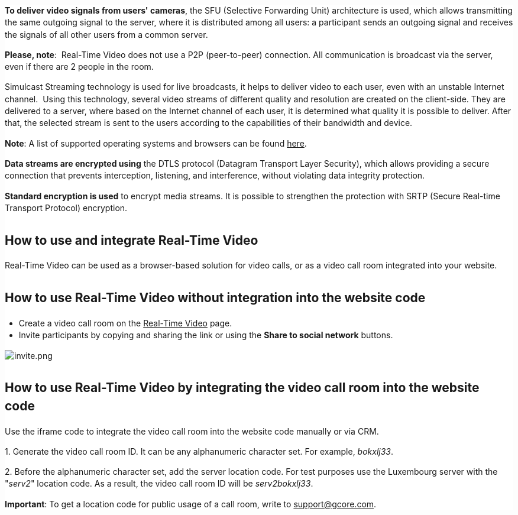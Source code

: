 **To deliver video signals from users' cameras**, the SFU (Selective Forwarding Unit) architecture is used, which allows transmitting the same outgoing signal to the server, where it is distributed among all users: a participant sends an outgoing signal and receives the signals of all other users from a common server. 

**Please, note**:  Real-Time Video does not use a P2P (peer-to-peer) connection. All communication is broadcast via the server, even if there are 2 people in the room.  

Simulcast Streaming technology is used for live broadcasts, it helps to deliver video to each user, even with an unstable Internet channel.  Using this technology, several video streams of different quality and resolution are created on the client-side. They are delivered to a server, where based on the Internet channel of each user, it is determined what quality it is possible to deliver. After that, the selected stream is sent to the users according to the capabilities of their bandwidth and device.  

**Note**: A list of supported operating systems and browsers can be found <a href="https://gcore.com/docs/streaming-platform/real-time-video/view-technical-requirements-for-users" target="_blank">here</a>. 

**Data streams are encrypted using** the DTLS protocol (Datagram Transport Layer Security), which allows providing a secure connection that prevents interception, listening, and interference, without violating data integrity protection. 

**Standard encryption is used** to encrypt media streams. It is possible to strengthen the protection with SRTP (Secure Real-time Transport Protocol) encryption. 

## How to use and integrate Real-Time Video

Real-Time Video can be used as a browser-based solution for video calls, or as a video call room integrated into your website. 

## How to use Real-Time Video without integration into the website code 

- Create a video call room on the <a href="https://meet.gcore.com/new" target="_blank">Real-Time Video</a> page.  
- Invite participants by copying and sharing the link or using the **Share to social network** buttons.   
      
<img src="https://assets.gcore.pro/docs/streaming-platform/real-time-video/about-real-time-video/invite.png" alt="invite.png" width="70%">

## How to use Real-Time Video by integrating the video call room into the website code 

Use the iframe code to integrate the video call room into the website code manually or via CRM.  

1\. Generate the video call room ID. It can be any alphanumeric character set. For example, *bokxlj33*.

2\. Before the alphanumeric character set, add the server location code. For test purposes use the Luxembourg server with the "*serv2*" location code. As a result, the video call room ID will be *serv2bokxlj33*.

**Important**: To get a location code for public usage of a call room, write to [support@gcore.com](mailto:support@gcore.com).
